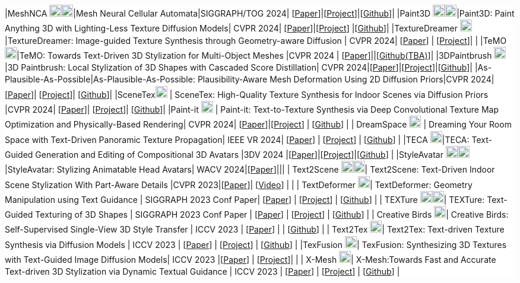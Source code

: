 |MeshNCA <img src="assets/icon_image.png" width="20" height="20"><img src="assets/icon_text.png" width="20" height="20">|Mesh Neural Cellular Automata|SIGGRAPH/TOG 2024| [[Paper](https://arxiv.org/abs/2311.02820)]|[[Project](https://meshnca.github.io/)]|[[Github](https://github.com/IVRL/MeshNCA)]|
|Paint3D <img src="assets/icon_text.png" width="20" height="20"><img src="assets/icon_image.png" width="20" height="20">|Paint3D: Paint Anything 3D with Lighting-Less Texture Diffusion Models| CVPR 2024| [[Paper](https://arxiv.org/abs/2312.13913)]|[[Project](https://paint3d.github.io/)] |[[Github](https://github.com/OpenTexture/Paint3D)]|
|TextureDreamer <img src="assets/icon_image.png" width="20" height="20">|TextureDreamer: Image-guided Texture Synthesis through Geometry-aware Diffusion | CVPR 2024| [[Paper](https://arxiv.org/abs/2401.09416)] | [[Project](https://texturedreamer.github.io/)]| |
|TeMO <img src="assets/icon_text.png" width="20" height="20">|TeMO: Towards Text-Driven 3D Stylization for Multi-Object Meshes |CVPR 2024 | [[Paper](https://arxiv.org/abs/2312.04248)]||[[Github(TBA)](https://github.com/zhangxuying1004/TeMO)]|
|3DPaintbrush <img src="assets/icon_text.png" width="20" height="20"> |3D Paintbrush: Local Stylization of 3D Shapes with Cascaded Score Distillation| CVPR 2024|[[Paper](https://arxiv.org/abs/2311.09571)]|[[Project](https://threedle.github.io/3d-paintbrush/)]|[[Github](https://github.com/threedle/3d-paintbrush)]|
|As-Plausible-As-Possible|As-Plausible-As-Possible: Plausibility-Aware Mesh Deformation Using 2D Diffusion Priors|CVPR 2024|[[Paper](https://as-plausible-as-possible.github.io/static/APAP.pdf)]| [[Project](https://as-plausible-as-possible.github.io/)]| [[Github](https://github.com/KAIST-Visual-AI-Group/APAP)]|
|SceneTex<img src="assets/icon_text.png" width="20" height="20"> | SceneTex: High-Quality Texture Synthesis for Indoor Scenes via Diffusion Priors |CVPR 2024| [[Paper](https://arxiv.org/abs/2311.17261)]| [[Project](https://daveredrum.github.io/SceneTex/)]| [[Github](https://github.com/daveredrum/SceneTex)]|
|Paint-it <img src="assets/icon_text.png" width="20" height="20">  | Paint-it: Text-to-Texture Synthesis via Deep Convolutional Texture Map Optimization and Physically-Based Rendering| CVPR 2024| [[Paper](https://kim-youwang.github.io/media/paint-it/paint-it.pdf)]|[[Project](https://kim-youwang.github.io/paint-it)] | [[Github](https://github.com/postech-ami/paint-it)] |
| DreamSpace <img src="assets/icon_text.png" width="20" height="20"> | Dreaming Your Room Space with Text-Driven Panoramic Texture Propagation| IEEE VR 2024| [[Paper](https://ybbbbt.com/publication/dreamspace/media/DreamSpace.pdf)] | [[Project](https://ybbbbt.com/publication/dreamspace/)] | [[Github](https://github.com/ybbbbt/dreamspace)] |
|TECA <img src="assets/icon_text.png" width="20" height="20">|TECA: Text-Guided Generation and Editing of Compositional 3D Avatars |3DV 2024 |[[Paper](https://arxiv.org/abs/2309.07125)]|[[Project](https://yfeng95.github.io/teca/)]|[[Github](https://github.com/HaoZhang990127/TECA)] |
|StyleAvatar <img src="assets/icon_text.png" width="20" height="20"><img src="assets/icon_image.png" width="20" height="20">|StyleAvatar: Stylizing Animatable Head Avatars| WACV 2024|[[Paper](https://openaccess.thecvf.com/content/WACV2024/papers/Perez_StyleAvatar_Stylizing_Animatable_Head_Avatars_WACV_2024_paper.pdf)]|||
| Text2Scene <img src="assets/icon_image.png" width="20" height="20"><img src="assets/icon_text.png" width="20" height="20">| Text2Scene: Text-Driven Indoor Scene Stylization With Part-Aware Details  |CVPR 2023|[[Paper](https://openaccess.thecvf.com/content/CVPR2023/html/Hwang_Text2Scene_Text-Driven_Indoor_Scene_Stylization_With_Part-Aware_Details_CVPR_2023_paper.html)]| [[Video](https://www.youtube.com/watch?v=CGIXY2kwIYM)] |  |
| TextDeformer <img src="assets/icon_text.png" width="20" height="20">| TextDeformer: Geometry Manipulation using Text Guidance | SIGGRAPH 2023 Conf Paper| [[Paper](https://arxiv.org/abs/2304.13348)] | [[Project](https://threedle.github.io/TextDeformer/)] | [[Github](https://github.com/threedle/TextDeformer)] |
| TEXTure <img src="assets/icon_text.png" width="20" height="20"><img src="assets/icon_image.png" width="20" height="20">| TEXTure: Text-Guided Texturing of 3D Shapes | SIGGRAPH 2023 Conf Paper | [[Paper](https://arxiv.org/abs/2302.01721)] | [[Project](https://texturepaper.github.io/TEXTurePaper/)] | [[Github](https://github.com/TEXTurePaper/TEXTurePaper)] |
| Creative Birds <img src="assets/icon_text.png" width="20" height="20">| Creative Birds: Self-Supervised Single-View 3D Style Transfer | ICCV 2023 | [[Paper](https://arxiv.org/abs/2307.14127)] | | [[Github](https://github.com/wrk226/creative_birds)] |
| Text2Tex <img src="assets/icon_text.png" width="20" height="20">| Text2Tex: Text-driven Texture Synthesis via Diffusion Models | ICCV 2023 | [[Paper](https://daveredrum.github.io/Text2Tex/static/Text2Tex.pdf)] | [[Project](https://daveredrum.github.io/Text2Tex/)] | [[Github](https://github.com/daveredrum/Text2Tex)] |
|TexFusion <img src="assets/icon_text.png" width="20" height="20">| TexFusion: Synthesizing 3D Textures with Text-Guided Image Diffusion Models| ICCV 2023 |[[Paper](https://openaccess.thecvf.com//content/ICCV2023/papers/Cao_TexFusion_Synthesizing_3D_Textures_with_Text-Guided_Image_Diffusion_Models_ICCV_2023_paper.pdf)] | [[Project](https://research.nvidia.com/labs/toronto-ai/publication/2023_iccv_texfusion/)]|  | 
| X-Mesh <img src="assets/icon_text.png" width="20" height="20">| X-Mesh:Towards Fast and Accurate Text-driven 3D Stylization via Dynamic Textual Guidance | ICCV 2023 | [[Paper](https://arxiv.org/abs/2303.15764)] | [[Project](https://xmu-xiaoma666.github.io/Projects/X-Mesh/)] | [[Github](https://github.com/xmu-xiaoma666/X-Mesh)] |